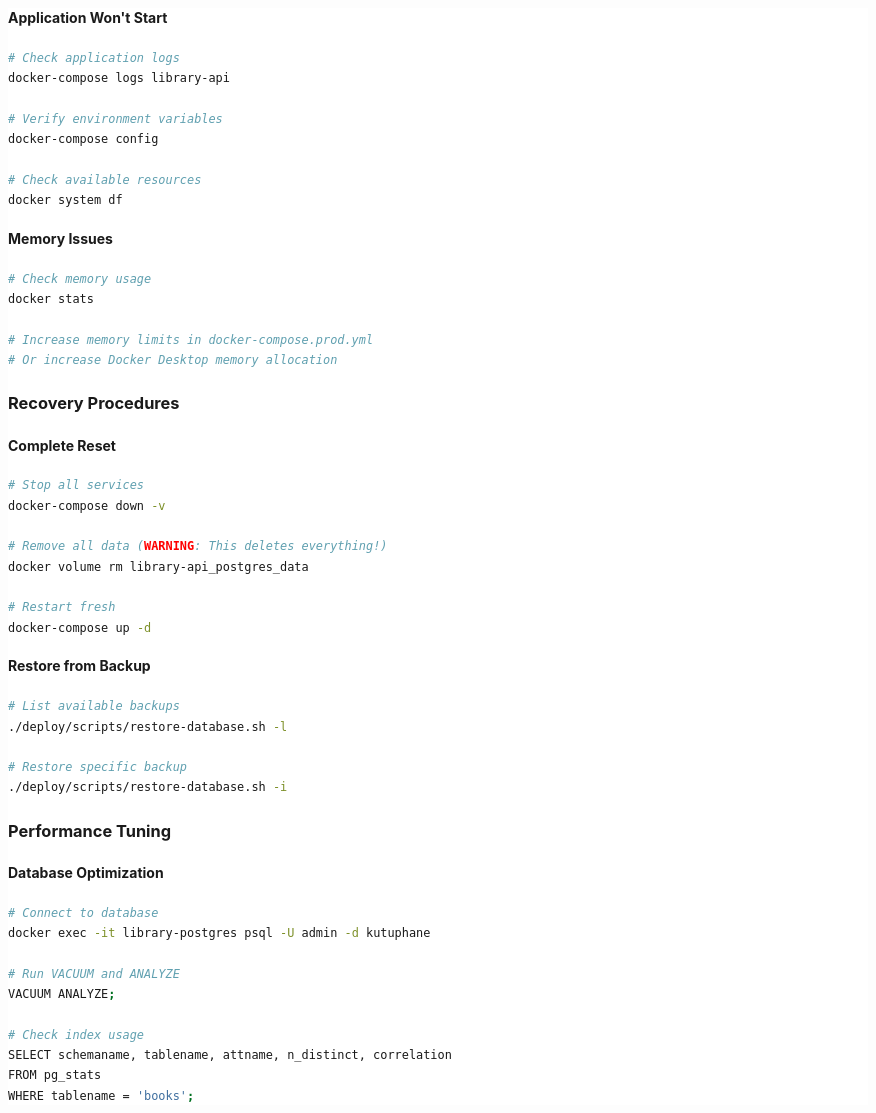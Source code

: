 #### Application Won't Start
```bash
# Check application logs
docker-compose logs library-api

# Verify environment variables
docker-compose config

# Check available resources
docker system df
```

#### Memory Issues
```bash
# Check memory usage
docker stats

# Increase memory limits in docker-compose.prod.yml
# Or increase Docker Desktop memory allocation
```

### Recovery Procedures

#### Complete Reset
```bash
# Stop all services
docker-compose down -v

# Remove all data (WARNING: This deletes everything!)
docker volume rm library-api_postgres_data

# Restart fresh
docker-compose up -d
```

#### Restore from Backup
```bash
# List available backups
./deploy/scripts/restore-database.sh -l

# Restore specific backup
./deploy/scripts/restore-database.sh -i
```

### Performance Tuning

#### Database Optimization
```bash
# Connect to database
docker exec -it library-postgres psql -U admin -d kutuphane

# Run VACUUM and ANALYZE
VACUUM ANALYZE;

# Check index usage
SELECT schemaname, tablename, attname, n_distinct, correlation 
FROM pg_stats 
WHERE tablename = 'books';
```
